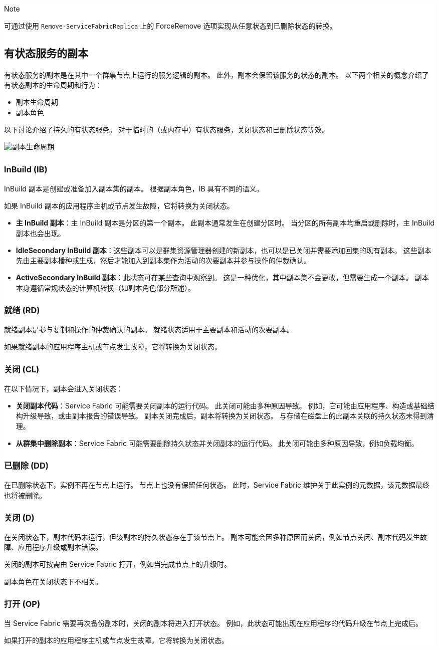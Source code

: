 > [!NOTE]
> 可通过使用 `Remove-ServiceFabricReplica` 上的 ForceRemove 选项实现从任意状态到已删除状态的转换。
>

## <a name="replicas-of-stateful-services"></a>有状态服务的副本
有状态服务的副本是在其中一个群集节点上运行的服务逻辑的副本。 此外，副本会保留该服务的状态的副本。 以下两个相关的概念介绍了有状态副本的生命周期和行为：
- 副本生命周期
- 副本角色

以下讨论介绍了持久的有状态服务。 对于临时的（或内存中）有状态服务，关闭状态和已删除状态等效。

![副本生命周期](./media/service-fabric-concepts-replica-lifecycle/replica.png)

### <a name="inbuild-ib"></a>InBuild (IB)
InBuild 副本是创建或准备加入副本集的副本。 根据副本角色，IB 具有不同的语义。 

如果 InBuild 副本的应用程序主机或节点发生故障，它将转换为关闭状态。

   - **主 InBuild 副本**：主 InBuild 副本是分区的第一个副本。 此副本通常发生在创建分区时。 当分区的所有副本均重启或删除时，主 InBuild 副本也会出现。

   - **IdleSecondary InBuild 副本**：这些副本可以是群集资源管理器创建的新副本，也可以是已关闭并需要添加回集的现有副本。 这些副本先由主要副本播种或生成，然后才能加入到副本集作为活动的次要副本并参与操作的仲裁确认。

   - **ActiveSecondary InBuild 副本**：此状态可在某些查询中观察到。 这是一种优化，其中副本集不会更改，但需要生成一个副本。 副本本身遵循常规状态的计算机转换（如副本角色部分所述）。

### <a name="ready-rd"></a>就绪 (RD)
就绪副本是参与复制和操作的仲裁确认的副本。 就绪状态适用于主要副本和活动的次要副本。

如果就绪副本的应用程序主机或节点发生故障，它将转换为关闭状态。

### <a name="closing-cl"></a>关闭 (CL)
在以下情况下，副本会进入关闭状态：

- **关闭副本代码**：Service Fabric 可能需要关闭副本的运行代码。 此关闭可能由多种原因导致。 例如，它可能由应用程序、构造或基础结构升级导致，或由副本报告的错误导致。 副本关闭完成后，副本将转换为关闭状态。 与存储在磁盘上的此副本关联的持久状态未得到清理。

- **从群集中删除副本**：Service Fabric 可能需要删除持久状态并关闭副本的运行代码。 此关闭可能由多种原因导致，例如负载均衡。

### <a name="dropped-dd"></a>已删除 (DD)
在已删除状态下，实例不再在节点上运行。 节点上也没有保留任何状态。 此时，Service Fabric 维护关于此实例的元数据，该元数据最终也将被删除。

### <a name="down-d"></a>关闭 (D)
在关闭状态下，副本代码未运行，但该副本的持久状态存在于该节点上。 副本可能会因多种原因而关闭，例如节点关闭、副本代码发生故障、应用程序升级或副本错误。

关闭的副本可按需由 Service Fabric 打开，例如当完成节点上的升级时。

副本角色在关闭状态下不相关。

### <a name="opening-op"></a>打开 (OP)
当 Service Fabric 需要再次备份副本时，关闭的副本将进入打开状态。 例如，此状态可能出现在应用程序的代码升级在节点上完成后。 

如果打开的副本的应用程序主机或节点发生故障，它将转换为关闭状态。
